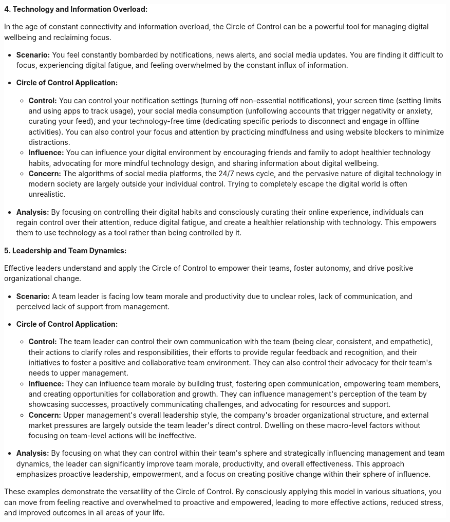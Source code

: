 **4. Technology and Information Overload:**

In the age of constant connectivity and information overload, the Circle of Control can be a powerful tool for managing digital wellbeing and reclaiming focus.

*   **Scenario:** You feel constantly bombarded by notifications, news alerts, and social media updates. You are finding it difficult to focus, experiencing digital fatigue, and feeling overwhelmed by the constant influx of information.

*   **Circle of Control Application:**
    *   **Control:** You can control your notification settings (turning off non-essential notifications), your screen time (setting limits and using apps to track usage), your social media consumption (unfollowing accounts that trigger negativity or anxiety, curating your feed), and your technology-free time (dedicating specific periods to disconnect and engage in offline activities). You can also control your focus and attention by practicing mindfulness and using website blockers to minimize distractions.
    *   **Influence:** You can influence your digital environment by encouraging friends and family to adopt healthier technology habits, advocating for more mindful technology design, and sharing information about digital wellbeing.
    *   **Concern:** The algorithms of social media platforms, the 24/7 news cycle, and the pervasive nature of digital technology in modern society are largely outside your individual control.  Trying to completely escape the digital world is often unrealistic.

*   **Analysis:** By focusing on controlling their digital habits and consciously curating their online experience, individuals can regain control over their attention, reduce digital fatigue, and create a healthier relationship with technology. This empowers them to use technology as a tool rather than being controlled by it.

**5. Leadership and Team Dynamics:**

Effective leaders understand and apply the Circle of Control to empower their teams, foster autonomy, and drive positive organizational change.

*   **Scenario:** A team leader is facing low team morale and productivity due to unclear roles, lack of communication, and perceived lack of support from management.

*   **Circle of Control Application:**
    *   **Control:** The team leader can control their own communication with the team (being clear, consistent, and empathetic), their actions to clarify roles and responsibilities, their efforts to provide regular feedback and recognition, and their initiatives to foster a positive and collaborative team environment. They can also control their advocacy for their team's needs to upper management.
    *   **Influence:** They can influence team morale by building trust, fostering open communication, empowering team members, and creating opportunities for collaboration and growth. They can influence management's perception of the team by showcasing successes, proactively communicating challenges, and advocating for resources and support.
    *   **Concern:**  Upper management's overall leadership style, the company's broader organizational structure, and external market pressures are largely outside the team leader's direct control.  Dwelling on these macro-level factors without focusing on team-level actions will be ineffective.

*   **Analysis:** By focusing on what they can control within their team's sphere and strategically influencing management and team dynamics, the leader can significantly improve team morale, productivity, and overall effectiveness. This approach emphasizes proactive leadership, empowerment, and a focus on creating positive change within their sphere of influence.

These examples demonstrate the versatility of the Circle of Control.  By consciously applying this model in various situations, you can move from feeling reactive and overwhelmed to proactive and empowered, leading to more effective actions, reduced stress, and improved outcomes in all areas of your life.
